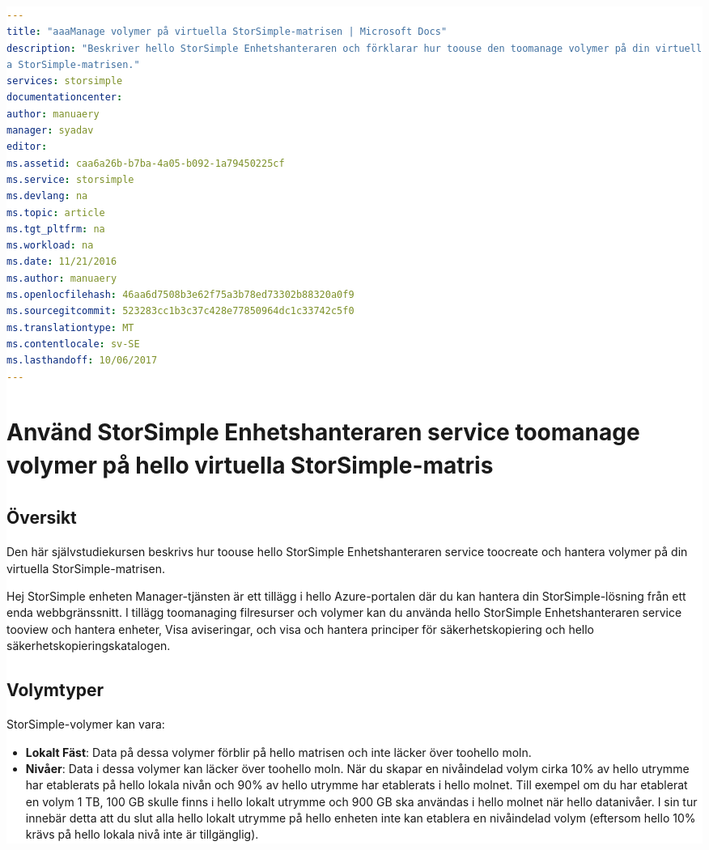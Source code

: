 ```yaml
---
title: "aaaManage volymer på virtuella StorSimple-matrisen | Microsoft Docs"
description: "Beskriver hello StorSimple Enhetshanteraren och förklarar hur toouse den toomanage volymer på din virtuella StorSimple-matrisen."
services: storsimple
documentationcenter: 
author: manuaery
manager: syadav
editor: 
ms.assetid: caa6a26b-b7ba-4a05-b092-1a79450225cf
ms.service: storsimple
ms.devlang: na
ms.topic: article
ms.tgt_pltfrm: na
ms.workload: na
ms.date: 11/21/2016
ms.author: manuaery
ms.openlocfilehash: 46aa6d7508b3e62f75a3b78ed73302b88320a0f9
ms.sourcegitcommit: 523283cc1b3c37c428e77850964dc1c33742c5f0
ms.translationtype: MT
ms.contentlocale: sv-SE
ms.lasthandoff: 10/06/2017
---
```

# <a name="use-storsimple-device-manager-service-toomanage-volumes-on-hello-storsimple-virtual-array"></a>Använd StorSimple Enhetshanteraren service toomanage volymer på hello virtuella StorSimple-matris

## <a name="overview"></a>Översikt

Den här självstudiekursen beskrivs hur toouse hello StorSimple Enhetshanteraren service toocreate och hantera volymer på din virtuella StorSimple-matrisen.

Hej StorSimple enheten Manager-tjänsten är ett tillägg i hello Azure-portalen där du kan hantera din StorSimple-lösning från ett enda webbgränssnitt. I tillägg toomanaging filresurser och volymer kan du använda hello StorSimple Enhetshanteraren service tooview och hantera enheter, Visa aviseringar, och visa och hantera principer för säkerhetskopiering och hello säkerhetskopieringskatalogen.

## <a name="volume-types"></a>Volymtyper

StorSimple-volymer kan vara:

* **Lokalt Fäst**: Data på dessa volymer förblir på hello matrisen och inte läcker över toohello moln.
* **Nivåer**: Data i dessa volymer kan läcker över toohello moln. När du skapar en nivåindelad volym cirka 10% av hello utrymme har etablerats på hello lokala nivån och 90% av hello utrymme har etablerats i hello molnet. Till exempel om du har etablerat en volym 1 TB, 100 GB skulle finns i hello lokalt utrymme och 900 GB ska användas i hello molnet när hello datanivåer. I sin tur innebär detta att du slut alla hello lokalt utrymme på hello enheten inte kan etablera en nivåindelad volym (eftersom hello 10% krävs på hello lokala nivå inte är tillgänglig).
